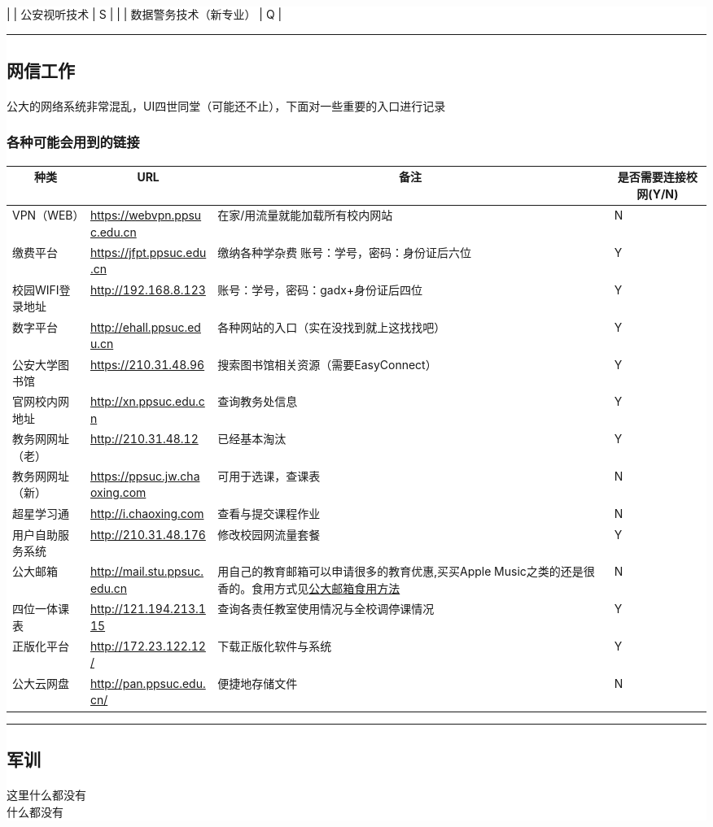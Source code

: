 |                  | 公安视听技术                   | S        |
|                  | 数据警务技术（新专业）         | Q        |

---

## 网信工作

公大的网络系统非常混乱，UI四世同堂（可能还不止），下面对一些重要的入口进行记录

### 各种可能会用到的链接

| 种类             | URL                           | 备注                                                                                                                                              | 是否需要连接校网(Y/N) |
| ---------------- | ----------------------------- | ------------------------------------------------------------------------------------------------------------------------------------------------- | --------------------- |
| VPN（WEB）       | https://webvpn.ppsuc.edu.cn   | 在家/用流量就能加载所有校内网站                                                                                                                   | N                     |
| 缴费平台         | https://jfpt.ppsuc.edu.cn     | 缴纳各种学杂费 账号：学号，密码：身份证后六位                                                                                                     | Y                     |
| 校园WIFI登录地址 | http://192.168.8.123          | 账号：学号，密码：gadx+身份证后四位                                                                                                               | Y                     |
| 数字平台         | http://ehall.ppsuc.edu.cn     | 各种网站的入口（实在没找到就上这找找吧）                                                                                                          | Y                     |
| 公安大学图书馆   | https://210.31.48.96          | 搜索图书馆相关资源（需要EasyConnect）                                                                                                             | Y                     |
| 官网校内网地址   | http://xn.ppsuc.edu.cn        | 查询教务处信息                                                                                                                                    | Y                     |
| 教务网网址（老） | http://210.31.48.12           | 已经基本淘汰                                                                                                                                      | Y                     |
| 教务网网址（新） | https://ppsuc.jw.chaoxing.com | 可用于选课，查课表                                                                                                                                | N                     |
| 超星学习通       | http://i.chaoxing.com         | 查看与提交课程作业                                                                                                                                | N                     |
| 用户自助服务系统 | http://210.31.48.176          | 修改校园网流量套餐                                                                                                                                | Y                     |
| 公大邮箱         | http://mail.stu.ppsuc.edu.cn  | 用自己的教育邮箱可以申请很多的教育优惠,买买Apple Music之类的还是很香的。食用方式见[公大邮箱食用方法](http://1.116.123.133:8888/down/Q0XRPk96eazn) | N                     |
| 四位一体课表     | http://121.194.213.115        | 查询各责任教室使用情况与全校调停课情况                                                                                                            | Y                     |
| 正版化平台       | http://172.23.122.12/         | 下载正版化软件与系统                                                                                                                              | Y                     |
| 公大云网盘       | http://pan.ppsuc.edu.cn/      | 便捷地存储文件                                                                                                                                    | N                     |

---

## 军训

<span class="heimu">
这里什么都没有
</span>

<br/>

<span class="heimu">
什么都没有
</span>
